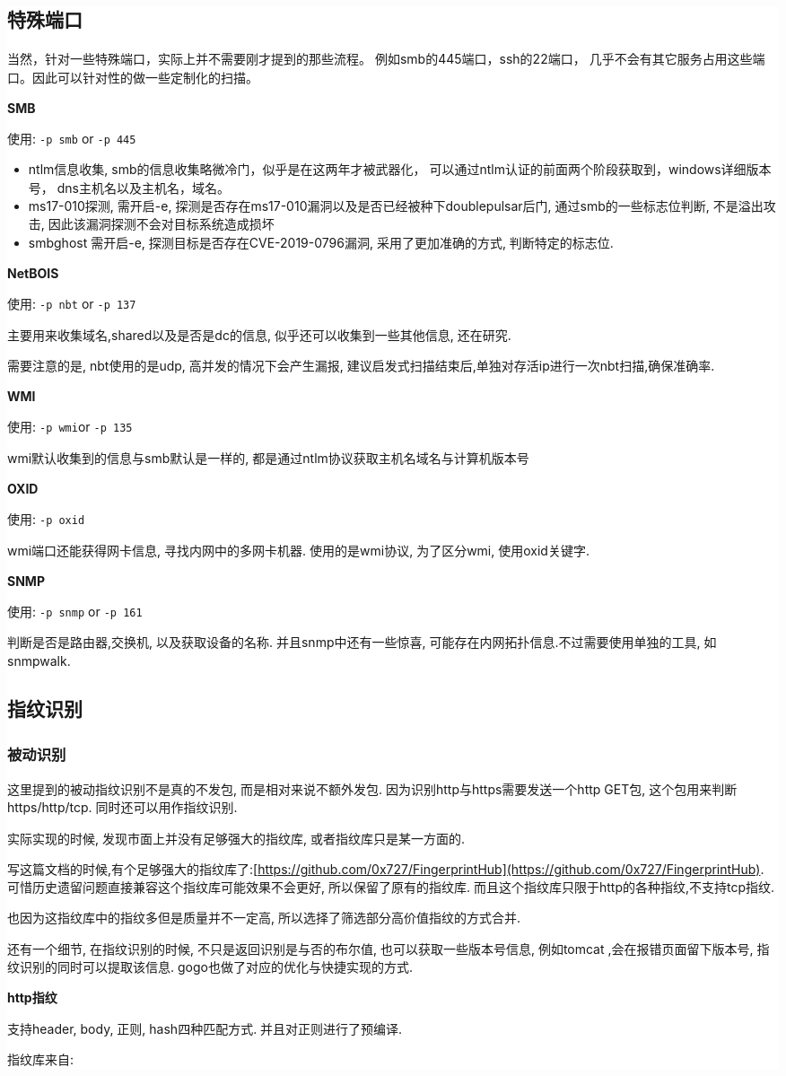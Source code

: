 ## 特殊端口
当然，针对一些特殊端口，实际上并不需要刚才提到的那些流程。 例如smb的445端口，ssh的22端口， 几乎不会有其它服务占用这些端口。因此可以针对性的做一些定制化的扫描。

**SMB**

使用: `-p smb` or `-p 445`

* ntlm信息收集, smb的信息收集略微冷门，似乎是在这两年才被武器化， 可以通过ntlm认证的前面两个阶段获取到，windows详细版本号， dns主机名以及主机名，域名。
* ms17-010探测, 需开启-e, 探测是否存在ms17-010漏洞以及是否已经被种下doublepulsar后门, 通过smb的一些标志位判断, 不是溢出攻击, 因此该漏洞探测不会对目标系统造成损坏
* smbghost 需开启-e, 探测目标是否存在CVE-2019-0796漏洞, 采用了更加准确的方式, 判断特定的标志位. 

**NetBOIS**

使用: `-p nbt` or `-p 137`

主要用来收集域名,shared以及是否是dc的信息, 似乎还可以收集到一些其他信息, 还在研究.

需要注意的是, nbt使用的是udp, 高并发的情况下会产生漏报, 建议启发式扫描结束后,单独对存活ip进行一次nbt扫描,确保准确率.

**WMI**

使用: `-p wmi`or `-p 135`

wmi默认收集到的信息与smb默认是一样的, 都是通过ntlm协议获取主机名域名与计算机版本号

**OXID**

使用: `-p oxid`

wmi端口还能获得网卡信息, 寻找内网中的多网卡机器.  使用的是wmi协议, 为了区分wmi, 使用oxid关键字.

**SNMP**

使用: `-p snmp` or `-p 161`

判断是否是路由器,交换机, 以及获取设备的名称. 并且snmp中还有一些惊喜, 可能存在内网拓扑信息.不过需要使用单独的工具, 如snmpwalk.


## 指纹识别
### 被动识别
这里提到的被动指纹识别不是真的不发包, 而是相对来说不额外发包. 因为识别http与https需要发送一个http GET包, 这个包用来判断https/http/tcp. 同时还可以用作指纹识别.


实际实现的时候, 发现市面上并没有足够强大的指纹库, 或者指纹库只是某一方面的. 

写这篇文档的时候,有个足够强大的指纹库了:[https://github.com/0x727/FingerprintHub](https://github.com/0x727/FingerprintHub). 可惜历史遗留问题直接兼容这个指纹库可能效果不会更好, 所以保留了原有的指纹库.  而且这个指纹库只限于http的各种指纹,不支持tcp指纹. 

也因为这指纹库中的指纹多但是质量并不一定高, 所以选择了筛选部分高价值指纹的方式合并.

还有一个细节, 在指纹识别的时候, 不只是返回识别是与否的布尔值, 也可以获取一些版本号信息, 例如tomcat ,会在报错页面留下版本号, 指纹识别的同时可以提取该信息. gogo也做了对应的优化与快捷实现的方式.

**http指纹**

支持header, body, 正则, hash四种匹配方式. 并且对正则进行了预编译.

指纹库来自:

